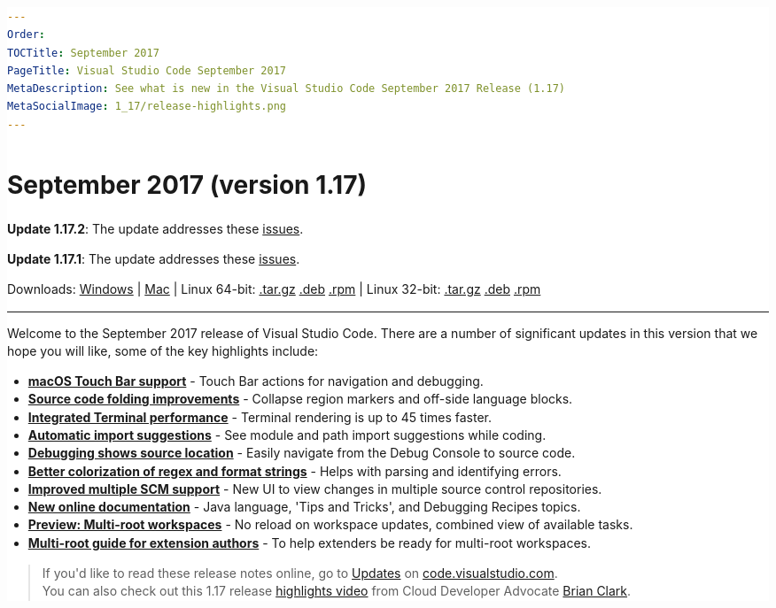```yaml
---
Order:
TOCTitle: September 2017
PageTitle: Visual Studio Code September 2017
MetaDescription: See what is new in the Visual Studio Code September 2017 Release (1.17)
MetaSocialImage: 1_17/release-highlights.png
---
```

# September 2017 (version 1.17)

**Update 1.17.2**: The update addresses these [issues](https://github.com/Microsoft/vscode/milestone/56?closed=1).

**Update 1.17.1**: The update addresses these [issues](https://github.com/Microsoft/vscode/milestone/55?closed=1).

Downloads: [Windows](https://vscode-update.azurewebsites.net/1.17.2/win32-x64/stable) | [Mac](https://vscode-update.azurewebsites.net/1.17.2/darwin/stable) | Linux 64-bit: [.tar.gz](https://vscode-update.azurewebsites.net/1.17.2/linux-x64/stable) [.deb](https://vscode-update.azurewebsites.net/1.17.2/linux-deb-x64/stable) [.rpm](https://vscode-update.azurewebsites.net/1.17.2/linux-rpm-x64/stable) | Linux 32-bit: [.tar.gz](https://vscode-update.azurewebsites.net/1.17.2/linux-ia32/stable) [.deb](https://vscode-update.azurewebsites.net/1.17.2/linux-deb-ia32/stable) [.rpm](https://vscode-update.azurewebsites.net/1.17.2/linux-rpm-ia32/stable)

---

Welcome to the September 2017 release of Visual Studio Code. There are a number of significant updates in this version that we hope you will like, some of the key highlights include:

* **[macOS Touch Bar support](#macos-touch-bar-support)** - Touch Bar actions for navigation and debugging.
* **[Source code folding improvements](#folding-regions)** - Collapse region markers and off-side language blocks.
* **[Integrated Terminal performance](#integrated-terminal)** - Terminal rendering is up to 45 times faster.
* **[Automatic import suggestions](#import-path-quick-suggestions-in-javascript-and-typescript)** - See module and path import suggestions while coding.
* **[Debugging shows source location](#debug-console-messages-show-source-location)** - Easily navigate from the Debug Console to source code.
* **[Better colorization of regex and format strings](#improved-colorization-in-dark-and-light-themes)** - Helps with parsing and identifying errors.
* **[Improved multiple SCM support](#source-control)** - New UI to view changes in multiple source control repositories.
* **[New online documentation](#new-documentation)** - Java language, 'Tips and Tricks', and Debugging Recipes topics.
* **[Preview: Multi-root workspaces](#preview-multi-root-workspaces)** - No reload on workspace updates, combined view of available tasks.
* **[Multi-root guide for extension authors](#multi-root-guide-for-extension-authors)** - To help extenders be ready for multi-root workspaces.

>If you'd like to read these release notes online, go to [Updates](https://code.visualstudio.com/updates) on [code.visualstudio.com](https://code.visualstudio.com).<br>
>You can also check out this 1.17 release [highlights video](https://youtu.be/dQmtzf65jY8) from Cloud Developer Advocate [Brian Clark](https://twitter.com/_clarkio).
